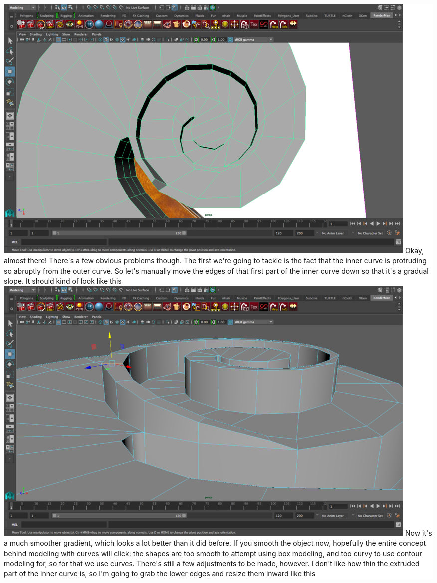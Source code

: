 ![](finished_appending_inner_curve_floor.png)
Okay, almost there! There's a few obvious problems though. The first we're going to tackle is the fact that the inner curve is protruding so abruptly from the outer curve. So let's manually move the edges of that first part of the inner curve down so that it's a gradual slope. It should kind of look like this
![](fixed_curve_gradient.png)
Now it's a much smoother gradient, which looks a lot better than it did before. If you smooth the object now, hopefully the entire concept behind modeling with curves will click: the shapes are too smooth to attempt using box modeling, and too curvy to use contour modeling for, so for that we use curves. There's still a few adjustments to be made, however. I don't like how thin the extruded part of the inner curve is, so I'm going to grab the lower edges and resize them inward like this